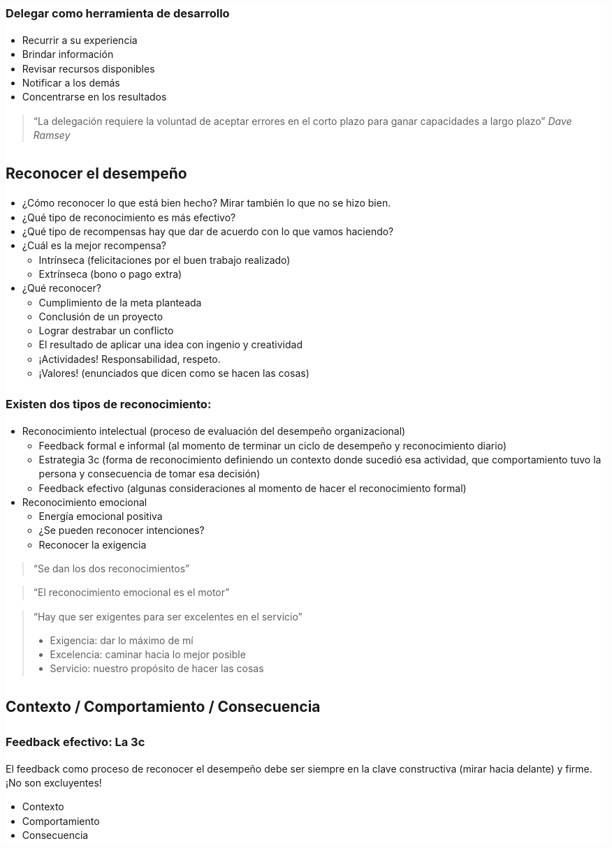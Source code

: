### Delegar como herramienta de desarrollo
- Recurrir a su experiencia
- Brindar información
- Revisar recursos disponibles
- Notificar a los demás
- Concentrarse en los resultados
  
>“La delegación requiere la voluntad de aceptar errores en el corto plazo para ganar capacidades a largo plazo” <cite>Dave Ramsey</cite>

## Reconocer el desempeño
- ¿Cómo reconocer lo que está bien hecho? Mirar también lo que no se hizo bien.
- ¿Qué tipo de reconocimiento es más efectivo?
- ¿Qué tipo de recompensas hay que dar de acuerdo con lo que vamos haciendo?
- ¿Cuál es la mejor recompensa?
    - Intrínseca (felicitaciones por el buen trabajo realizado)
    - Extrínseca (bono o pago extra)
- ¿Qué reconocer?
  - Cumplimiento de la meta planteada
  - Conclusión de un proyecto
  - Lograr destrabar un conflicto
  - El resultado de aplicar una idea con ingenio y creatividad
  - ¡Actividades! Responsabilidad, respeto.
  - ¡Valores! (enunciados que dicen como se hacen las cosas)
  
### Existen dos tipos de reconocimiento:

- Reconocimiento intelectual (proceso de evaluación del desempeño organizacional)
    - Feedback formal e informal (al momento de terminar un ciclo de desempeño y reconocimiento diario)
    - Estrategia 3c (forma de reconocimiento definiendo un contexto donde sucedió esa actividad, que comportamiento tuvo la persona y consecuencia de tomar esa decisión)
    - Feedback efectivo (algunas consideraciones al momento de hacer el reconocimiento formal)
- Reconocimiento emocional
  - Energía emocional positiva
  - ¿Se pueden reconocer intenciones?
  - Reconocer la exigencia
>“Se dan los dos reconocimientos”

>“El reconocimiento emocional es el motor”

>“Hay que ser exigentes para ser excelentes en el servicio”
>- Exigencia: dar lo máximo de mí
>- Excelencia: caminar hacia lo mejor posible
>- Servicio: nuestro propósito de hacer las cosas

## Contexto / Comportamiento / Consecuencia

### Feedback efectivo: La 3c

El feedback como proceso de reconocer el desempeño debe ser siempre en la clave constructiva (mirar hacia delante) y firme. ¡No son excluyentes!
-   Contexto
-   Comportamiento
-   Consecuencia
